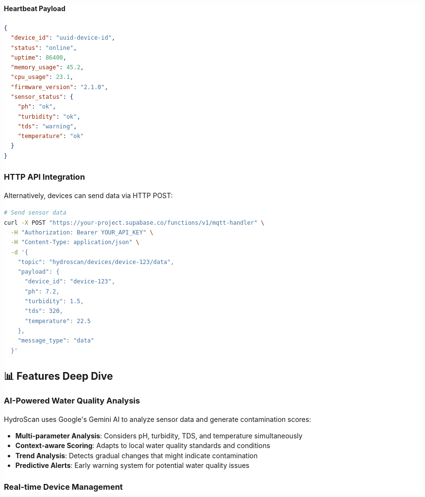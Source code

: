 #### Heartbeat Payload
```json
{
  "device_id": "uuid-device-id",
  "status": "online",
  "uptime": 86400,
  "memory_usage": 45.2,
  "cpu_usage": 23.1,
  "firmware_version": "2.1.0",
  "sensor_status": {
    "ph": "ok",
    "turbidity": "ok",
    "tds": "warning",
    "temperature": "ok"
  }
}
```

### HTTP API Integration

Alternatively, devices can send data via HTTP POST:

```bash
# Send sensor data
curl -X POST "https://your-project.supabase.co/functions/v1/mqtt-handler" \
  -H "Authorization: Bearer YOUR_API_KEY" \
  -H "Content-Type: application/json" \
  -d '{
    "topic": "hydroscan/devices/device-123/data",
    "payload": {
      "device_id": "device-123",
      "ph": 7.2,
      "turbidity": 1.5,
      "tds": 320,
      "temperature": 22.5
    },
    "message_type": "data"
  }'
```

## 📊 Features Deep Dive

### AI-Powered Water Quality Analysis

HydroScan uses Google's Gemini AI to analyze sensor data and generate contamination scores:

- **Multi-parameter Analysis**: Considers pH, turbidity, TDS, and temperature simultaneously
- **Context-aware Scoring**: Adapts to local water quality standards and conditions
- **Trend Analysis**: Detects gradual changes that might indicate contamination
- **Predictive Alerts**: Early warning system for potential water quality issues

### Real-time Device Management
